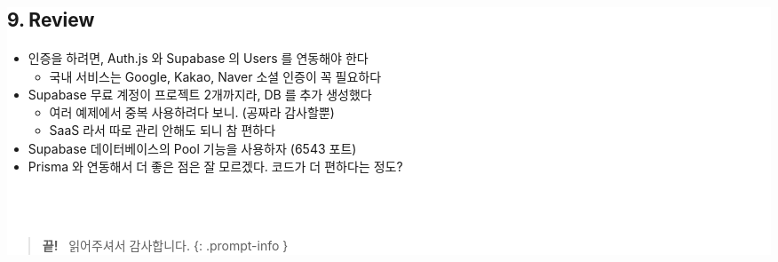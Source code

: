 ## 9. Review

- 인증을 하려면, Auth.js 와 Supabase 의 Users 를 연동해야 한다
  + 국내 서비스는 Google, Kakao, Naver 소셜 인증이 꼭 필요하다
- Supabase 무료 계정이 프로젝트 2개까지라, DB 를 추가 생성했다
  + 여러 예제에서 중복 사용하려다 보니. (공짜라 감사할뿐)
  + SaaS 라서 따로 관리 안해도 되니 참 편하다
- Supabase 데이터베이스의 Pool 기능을 사용하자 (6543 포트)
- Prisma 와 연동해서 더 좋은 점은 잘 모르겠다. 코드가 더 편하다는 정도?

&nbsp; <br />
&nbsp; <br />

> **끝!** &nbsp; 읽어주셔서 감사합니다.
{: .prompt-info }

